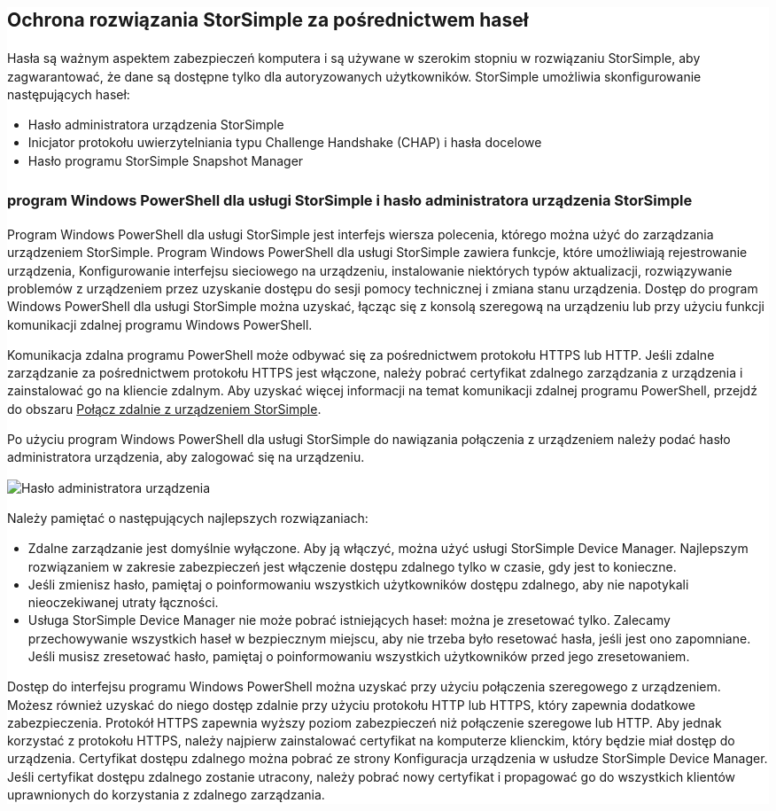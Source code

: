 
## <a name="protect-your-storsimple-solution-via-passwords"></a>Ochrona rozwiązania StorSimple za pośrednictwem haseł

Hasła są ważnym aspektem zabezpieczeń komputera i są używane w szerokim stopniu w rozwiązaniu StorSimple, aby zagwarantować, że dane są dostępne tylko dla autoryzowanych użytkowników. StorSimple umożliwia skonfigurowanie następujących haseł:

* Hasło administratora urządzenia StorSimple
* Inicjator protokołu uwierzytelniania typu Challenge Handshake (CHAP) i hasła docelowe
* Hasło programu StorSimple Snapshot Manager

### <a name="windows-powershell-for-storsimple-and-the-storsimple-device-administrator-password"></a>program Windows PowerShell dla usługi StorSimple i hasło administratora urządzenia StorSimple

Program Windows PowerShell dla usługi StorSimple jest interfejs wiersza polecenia, którego można użyć do zarządzania urządzeniem StorSimple. Program Windows PowerShell dla usługi StorSimple zawiera funkcje, które umożliwiają rejestrowanie urządzenia, Konfigurowanie interfejsu sieciowego na urządzeniu, instalowanie niektórych typów aktualizacji, rozwiązywanie problemów z urządzeniem przez uzyskanie dostępu do sesji pomocy technicznej i zmiana stanu urządzenia. Dostęp do program Windows PowerShell dla usługi StorSimple można uzyskać, łącząc się z konsolą szeregową na urządzeniu lub przy użyciu funkcji komunikacji zdalnej programu Windows PowerShell.

Komunikacja zdalna programu PowerShell może odbywać się za pośrednictwem protokołu HTTPS lub HTTP. Jeśli zdalne zarządzanie za pośrednictwem protokołu HTTPS jest włączone, należy pobrać certyfikat zdalnego zarządzania z urządzenia i zainstalować go na kliencie zdalnym. Aby uzyskać więcej informacji na temat komunikacji zdalnej programu PowerShell, przejdź do obszaru [Połącz zdalnie z urządzeniem StorSimple](storsimple-8000-remote-connect.md).

Po użyciu program Windows PowerShell dla usługi StorSimple do nawiązania połączenia z urządzeniem należy podać hasło administratora urządzenia, aby zalogować się na urządzeniu.

![Hasło administratora urządzenia](./media/storsimple-security/DeviceAdminPW.png)

Należy pamiętać o następujących najlepszych rozwiązaniach:

* Zdalne zarządzanie jest domyślnie wyłączone. Aby ją włączyć, można użyć usługi StorSimple Device Manager. Najlepszym rozwiązaniem w zakresie zabezpieczeń jest włączenie dostępu zdalnego tylko w czasie, gdy jest to konieczne.
* Jeśli zmienisz hasło, pamiętaj o poinformowaniu wszystkich użytkowników dostępu zdalnego, aby nie napotykali nieoczekiwanej utraty łączności.
* Usługa StorSimple Device Manager nie może pobrać istniejących haseł: można je zresetować tylko. Zalecamy przechowywanie wszystkich haseł w bezpiecznym miejscu, aby nie trzeba było resetować hasła, jeśli jest ono zapomniane. Jeśli musisz zresetować hasło, pamiętaj o poinformowaniu wszystkich użytkowników przed jego zresetowaniem.

Dostęp do interfejsu programu Windows PowerShell można uzyskać przy użyciu połączenia szeregowego z urządzeniem. Możesz również uzyskać do niego dostęp zdalnie przy użyciu protokołu HTTP lub HTTPS, który zapewnia dodatkowe zabezpieczenia. Protokół HTTPS zapewnia wyższy poziom zabezpieczeń niż połączenie szeregowe lub HTTP. Aby jednak korzystać z protokołu HTTPS, należy najpierw zainstalować certyfikat na komputerze klienckim, który będzie miał dostęp do urządzenia. Certyfikat dostępu zdalnego można pobrać ze strony Konfiguracja urządzenia w usłudze StorSimple Device Manager. Jeśli certyfikat dostępu zdalnego zostanie utracony, należy pobrać nowy certyfikat i propagować go do wszystkich klientów uprawnionych do korzystania z zdalnego zarządzania.
